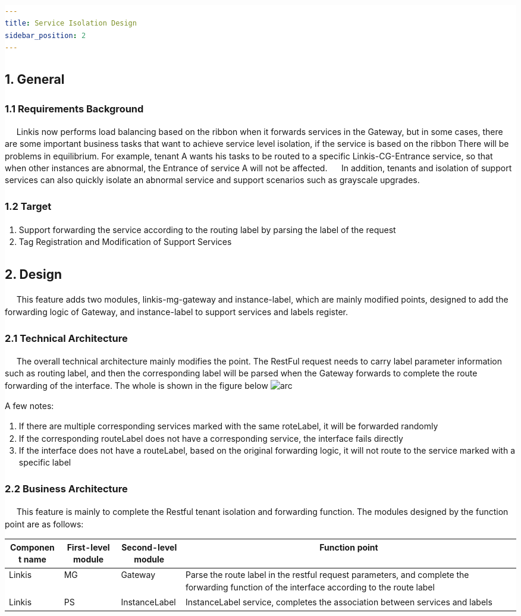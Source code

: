 ```yaml
---
title: Service Isolation Design
sidebar_position: 2
---
```


## 1. General
### 1.1 Requirements Background
&nbsp;&nbsp;&nbsp;&nbsp;&nbsp;Linkis now performs load balancing based on the ribbon when it forwards services in the Gateway, but in some cases, there are some important business tasks that want to achieve service level isolation, if the service is based on the ribbon There will be problems in equilibrium. For example, tenant A wants his tasks to be routed to a specific Linkis-CG-Entrance service, so that when other instances are abnormal, the Entrance of service A will not be affected.
&nbsp;&nbsp;&nbsp;&nbsp;&nbsp;In addition, tenants and isolation of support services can also quickly isolate an abnormal service and support scenarios such as grayscale upgrades.

### 1.2 Target
1. Support forwarding the service according to the routing label by parsing the label of the request
2. Tag Registration and Modification of Support Services

## 2. Design
&nbsp;&nbsp;&nbsp;&nbsp;&nbsp;This feature adds two modules, linkis-mg-gateway and instance-label, which are mainly modified points, designed to add the forwarding logic of Gateway, and instance-label to support services and labels register.

### 2.1 Technical Architecture
&nbsp;&nbsp;&nbsp;&nbsp;&nbsp;The overall technical architecture mainly modifies the point. The RestFul request needs to carry label parameter information such as routing label, and then the corresponding label will be parsed when the Gateway forwards to complete the route forwarding of the interface. The whole is shown in the figure below
![arc](/Images/Architecture/Gateway/service_isolation_arc.png)

A few notes:
1. If there are multiple corresponding services marked with the same roteLabel, it will be forwarded randomly
2. If the corresponding routeLabel does not have a corresponding service, the interface fails directly
3. If the interface does not have a routeLabel, based on the original forwarding logic, it will not route to the service marked with a specific label

### 2.2 Business Architecture
&nbsp;&nbsp;&nbsp;&nbsp;&nbsp;This feature is mainly to complete the Restful tenant isolation and forwarding function. The modules designed by the function point are as follows:

| Component name | First-level module | Second-level module | Function point |
|---|---|---|---|
| Linkis | MG | Gateway| Parse the route label in the restful request parameters, and complete the forwarding function of the interface according to the route label|
| Linkis | PS | InstanceLabel| InstanceLabel service, completes the association between services and labels|
